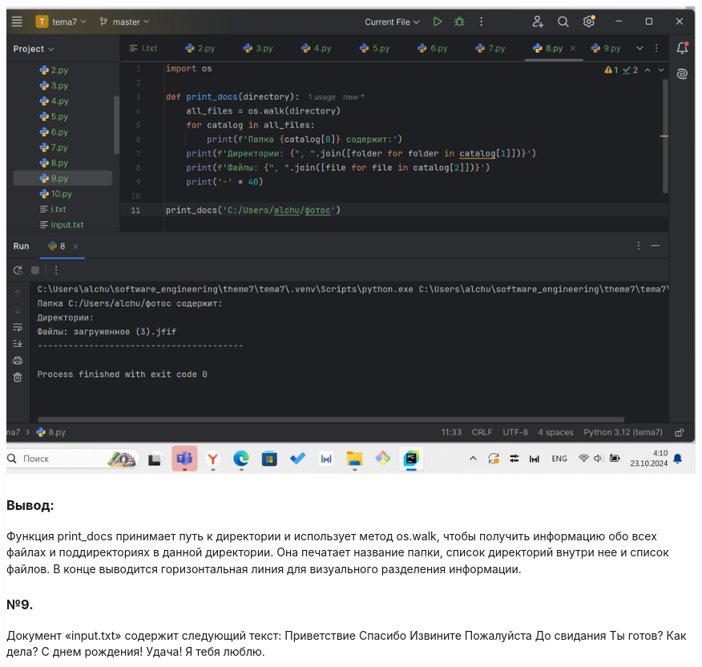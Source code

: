 ![Меню](https://github.com/Alexsandra-Chunareva/Sasha-Chunareva/blob/tema7/files/screen/8.png)

### Вывод: 
Функция print_docs принимает путь к директории и использует метод os.walk, чтобы получить информацию обо всех файлах и поддиректориях в данной директории. Она печатает название папки, список директорий внутри нее и список файлов. В конце выводится горизонтальная линия для визуального разделения информации.

### №9. 
Документ «input.txt» содержит следующий текст:
Приветствие
Спасибо
Извините
Пожалуйста
До свидания
Ты готов?
Как дела?
С днем рождения!
Удача!
Я тебя люблю.

